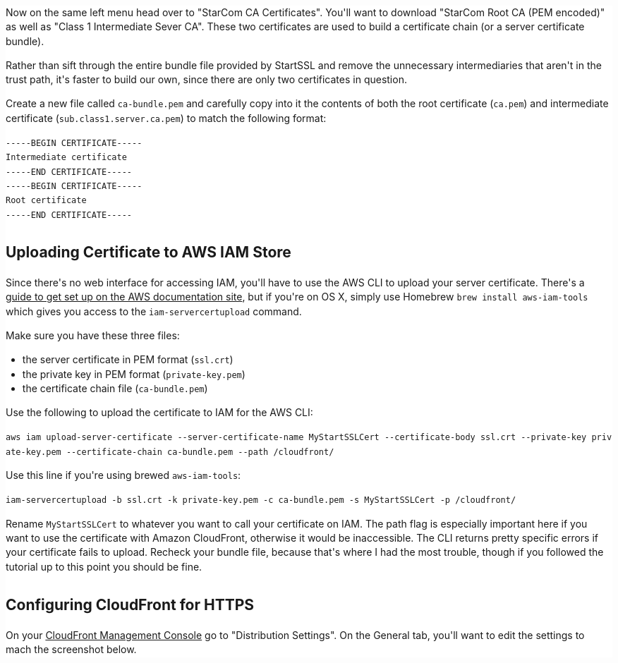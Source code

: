 Now on the same left menu head over to "StarCom CA Certificates". You'll want to download "StarCom Root CA (PEM encoded)" as well as "Class 1 Intermediate Sever CA". These two certificates are used to build a certificate chain (or a server certificate bundle).

Rather than sift through the entire bundle file provided by StartSSL and remove the unnecessary intermediaries that aren't in the trust path, it's faster to build our own, since there are only two certificates in question.

Create a new file called `ca-bundle.pem` and carefully copy into it the contents of both the root certificate (`ca.pem`) and intermediate certificate (`sub.class1.server.ca.pem`) to match the following format:

~~~~~
-----BEGIN CERTIFICATE-----
Intermediate certificate
-----END CERTIFICATE-----
-----BEGIN CERTIFICATE-----
Root certificate
-----END CERTIFICATE-----
~~~~~


## Uploading Certificate to AWS IAM Store

Since there's no web interface for accessing IAM, you'll have to use the AWS CLI to upload your server certificate. There's a [guide to get set up on the AWS documentation site](http://docs.aws.amazon.com/cli/latest/userguide/cli-chap-welcome.html), but if you're on OS X, simply use Homebrew `brew install aws-iam-tools` which gives you access to the `iam-servercertupload` command.

Make sure you have these three files:

* the server certificate in PEM format (`ssl.crt`)
* the private key in PEM format (`private-key.pem`)
* the certificate chain file (`ca-bundle.pem`)

Use the following to upload the certificate to IAM for the AWS CLI:

    aws iam upload-server-certificate --server-certificate-name MyStartSSLCert --certificate-body ssl.crt --private-key private-key.pem --certificate-chain ca-bundle.pem --path /cloudfront/

Use this line if you're using brewed `aws-iam-tools`:

    iam-servercertupload -b ssl.crt -k private-key.pem -c ca-bundle.pem -s MyStartSSLCert -p /cloudfront/

Rename `MyStartSSLCert` to whatever you want to call your certificate on IAM. The path flag is especially important here if you want to use the certificate with Amazon CloudFront, otherwise it would be inaccessible. The CLI returns pretty specific errors if your certificate fails to upload. Recheck your bundle file, because that's where I had the most trouble, though if you followed the tutorial up to this point you should be fine.


## Configuring CloudFront for HTTPS

On your [CloudFront Management Console](https://console.aws.amazon.com/cloudfront/home) go to "Distribution Settings". On the General tab, you'll want to edit the settings to mach the screenshot below.
